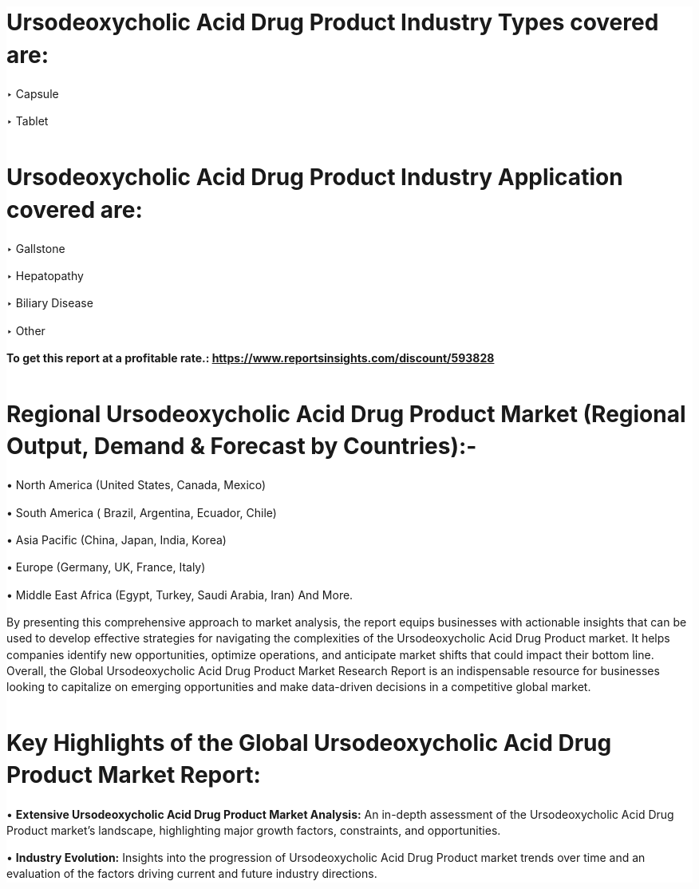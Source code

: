 # <strong>Ursodeoxycholic Acid Drug Product Industry Types covered are:</strong>

‣ Capsule

‣ Tablet

# <strong>Ursodeoxycholic Acid Drug Product Industry Application covered are:</strong>

‣ Gallstone

‣  Hepatopathy

‣  Biliary Disease

‣  Other

<strong>To get this report at a profitable rate.: <a href=https://www.reportsinsights.com/discount/593828>https://www.reportsinsights.com/discount/593828</a></strong></font>

# <strong>Regional Ursodeoxycholic Acid Drug Product Market (Regional Output, Demand &amp; Forecast by Countries):-</strong>

• North America (United States, Canada, Mexico)

• South America ( Brazil, Argentina, Ecuador, Chile)

• Asia Pacific (China, Japan, India, Korea)

• Europe (Germany, UK, France, Italy)

• Middle East Africa (Egypt, Turkey, Saudi Arabia, Iran) And More.

By presenting this comprehensive approach to market analysis, the report equips businesses with actionable insights that can be used to develop effective strategies for navigating the complexities of the Ursodeoxycholic Acid Drug Product market. It helps companies identify new opportunities, optimize operations, and anticipate market shifts that could impact their bottom line. Overall, the Global Ursodeoxycholic Acid Drug Product Market Research Report is an indispensable resource for businesses looking to capitalize on emerging opportunities and make data-driven decisions in a competitive global market.

# <strong>Key Highlights of the Global Ursodeoxycholic Acid Drug Product Market Report:</strong>

• <strong>Extensive Ursodeoxycholic Acid Drug Product Market Analysis:</strong> An in-depth assessment of the Ursodeoxycholic Acid Drug Product market’s landscape, highlighting major growth factors, constraints, and opportunities.

• <strong>Industry Evolution:</strong> Insights into the progression of Ursodeoxycholic Acid Drug Product market trends over time and an evaluation of the factors driving current and future industry directions.
